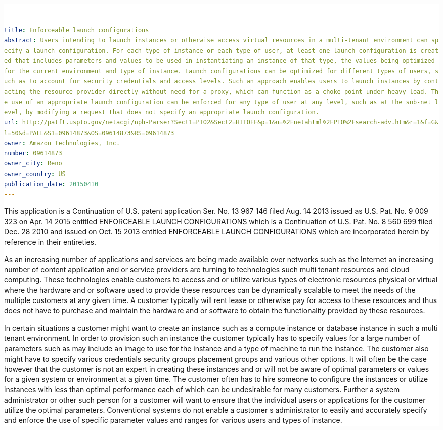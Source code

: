 ```yaml
---

title: Enforceable launch configurations
abstract: Users intending to launch instances or otherwise access virtual resources in a multi-tenant environment can specify a launch configuration. For each type of instance or each type of user, at least one launch configuration is created that includes parameters and values to be used in instantiating an instance of that type, the values being optimized for the current environment and type of instance. Launch configurations can be optimized for different types of users, such as to account for security credentials and access levels. Such an approach enables users to launch instances by contacting the resource provider directly without need for a proxy, which can function as a choke point under heavy load. The use of an appropriate launch configuration can be enforced for any type of user at any level, such as at the sub-net level, by modifying a request that does not specify an appropriate launch configuration.
url: http://patft.uspto.gov/netacgi/nph-Parser?Sect1=PTO2&Sect2=HITOFF&p=1&u=%2Fnetahtml%2FPTO%2Fsearch-adv.htm&r=1&f=G&l=50&d=PALL&S1=09614873&OS=09614873&RS=09614873
owner: Amazon Technologies, Inc.
number: 09614873
owner_city: Reno
owner_country: US
publication_date: 20150410
---
```

This application is a Continuation of U.S. patent application Ser. No. 13 967 146 filed Aug. 14 2013 issued as U.S. Pat. No. 9 009 323 on Apr. 14 2015 entitled ENFORCEABLE LAUNCH CONFIGURATIONS which is a Continuation of U.S. Pat. No. 8 560 699 filed Dec. 28 2010 and issued on Oct. 15 2013 entitled ENFORCEABLE LAUNCH CONFIGURATIONS which are incorporated herein by reference in their entireties.

As an increasing number of applications and services are being made available over networks such as the Internet an increasing number of content application and or service providers are turning to technologies such multi tenant resources and cloud computing. These technologies enable customers to access and or utilize various types of electronic resources physical or virtual where the hardware and or software used to provide these resources can be dynamically scalable to meet the needs of the multiple customers at any given time. A customer typically will rent lease or otherwise pay for access to these resources and thus does not have to purchase and maintain the hardware and or software to obtain the functionality provided by these resources.

In certain situations a customer might want to create an instance such as a compute instance or database instance in such a multi tenant environment. In order to provision such an instance the customer typically has to specify values for a large number of parameters such as may include an image to use for the instance and a type of machine to run the instance. The customer also might have to specify various credentials security groups placement groups and various other options. It will often be the case however that the customer is not an expert in creating these instances and or will not be aware of optimal parameters or values for a given system or environment at a given time. The customer often has to hire someone to configure the instances or utilize instances with less than optimal performance each of which can be undesirable for many customers. Further a system administrator or other such person for a customer will want to ensure that the individual users or applications for the customer utilize the optimal parameters. Conventional systems do not enable a customer s administrator to easily and accurately specify and enforce the use of specific parameter values and ranges for various users and types of instance.
